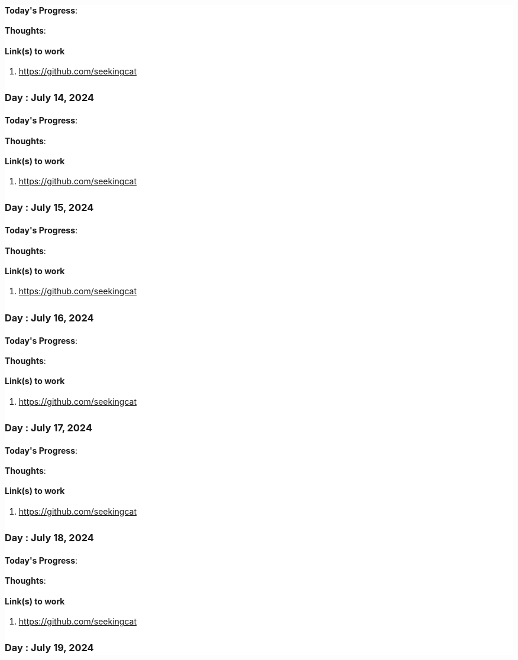 **Today's Progress**:

**Thoughts**:

**Link(s) to work**

1. <https://github.com/seekingcat>

### Day : July 14, 2024

**Today's Progress**:

**Thoughts**:

**Link(s) to work**

1. <https://github.com/seekingcat>

### Day : July 15, 2024

**Today's Progress**:

**Thoughts**:

**Link(s) to work**

1. <https://github.com/seekingcat>

### Day : July 16, 2024

**Today's Progress**:

**Thoughts**:

**Link(s) to work**

1. <https://github.com/seekingcat>

### Day : July 17, 2024

**Today's Progress**:

**Thoughts**:

**Link(s) to work**

1. <https://github.com/seekingcat>

### Day : July 18, 2024

**Today's Progress**:

**Thoughts**:

**Link(s) to work**

1. <https://github.com/seekingcat>

### Day : July 19, 2024
